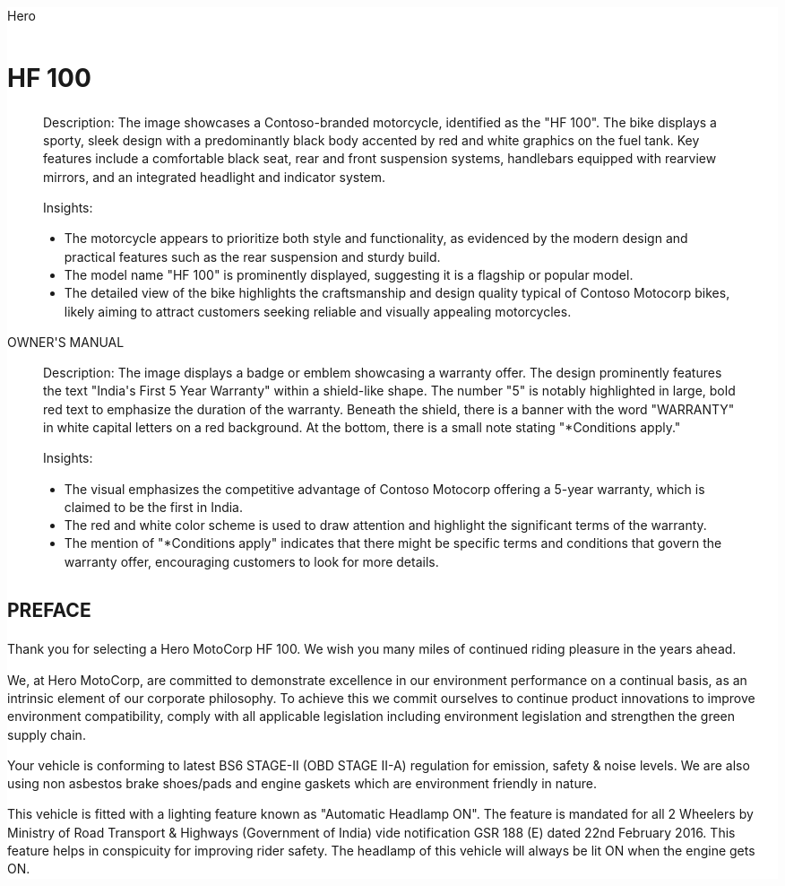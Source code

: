 Hero


# HF 100


<figure>Description: The image showcases a Contoso-branded motorcycle, identified as the "HF 100". The bike displays a sporty, sleek design with a predominantly black body accented by red and white graphics on the fuel tank. Key features include a comfortable black seat, rear and front suspension systems, handlebars equipped with rearview mirrors, and an integrated headlight and indicator system. 

Insights:
- The motorcycle appears to prioritize both style and functionality, as evidenced by the modern design and practical features such as the rear suspension and sturdy build.
- The model name "HF 100" is prominently displayed, suggesting it is a flagship or popular model.
- The detailed view of the bike highlights the craftsmanship and design quality typical of Contoso Motocorp bikes, likely aiming to attract customers seeking reliable and visually appealing motorcycles.</figure>


OWNER'S MANUAL


<figure>Description: The image displays a badge or emblem showcasing a warranty offer. The design prominently features the text "India's First 5 Year Warranty" within a shield-like shape. The number "5" is notably highlighted in large, bold red text to emphasize the duration of the warranty. Beneath the shield, there is a banner with the word "WARRANTY" in white capital letters on a red background. At the bottom, there is a small note stating "*Conditions apply."

Insights:
- The visual emphasizes the competitive advantage of Contoso Motocorp offering a 5-year warranty, which is claimed to be the first in India.
- The red and white color scheme is used to draw attention and highlight the significant terms of the warranty.
- The mention of "*Conditions apply" indicates that there might be specific terms and conditions that govern the warranty offer, encouraging customers to look for more details.</figure>





## PREFACE

Thank you for selecting a Hero MotoCorp HF 100. We wish you many miles of continued
riding pleasure in the years ahead.

We, at Hero MotoCorp, are committed to demonstrate excellence in our environment
performance on a continual basis, as an intrinsic element of our corporate philosophy. To
achieve this we commit ourselves to continue product innovations to improve environment
compatibility, comply with all applicable legislation including environment legislation and
strengthen the green supply chain.

Your vehicle is conforming to latest BS6 STAGE-II (OBD STAGE II-A) regulation for
emission, safety & noise levels. We are also using non asbestos brake shoes/pads and engine
gaskets which are environment friendly in nature.

This vehicle is fitted with a lighting feature known as "Automatic Headlamp ON". The feature
is mandated for all 2 Wheelers by Ministry of Road Transport & Highways (Government of
India) vide notification GSR 188 (E) dated 22nd February 2016. This feature helps in
conspicuity for improving rider safety. The headlamp of this vehicle will always be lit ON when
the engine gets ON.
